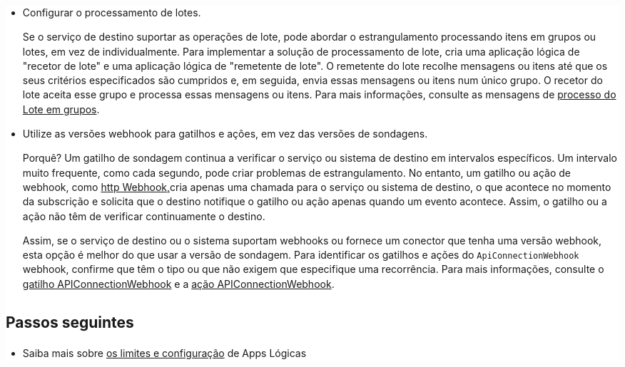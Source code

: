 * Configurar o processamento de lotes.

  Se o serviço de destino suportar as operações de lote, pode abordar o estrangulamento processando itens em grupos ou lotes, em vez de individualmente. Para implementar a solução de processamento de lote, cria uma aplicação lógica de "recetor de lote" e uma aplicação lógica de "remetente de lote". O remetente do lote recolhe mensagens ou itens até que os seus critérios especificados são cumpridos e, em seguida, envia essas mensagens ou itens num único grupo. O recetor do lote aceita esse grupo e processa essas mensagens ou itens. Para mais informações, consulte as mensagens de [processo do Lote em grupos](../logic-apps/logic-apps-batch-process-send-receive-messages.md).

* Utilize as versões webhook para gatilhos e ações, em vez das versões de sondagens.

  Porquê? Um gatilho de sondagem continua a verificar o serviço ou sistema de destino em intervalos específicos. Um intervalo muito frequente, como cada segundo, pode criar problemas de estrangulamento. No entanto, um gatilho ou ação de webhook, como [http Webhook,](../connectors/connectors-native-webhook.md)cria apenas uma chamada para o serviço ou sistema de destino, o que acontece no momento da subscrição e solicita que o destino notifique o gatilho ou ação apenas quando um evento acontece. Assim, o gatilho ou a ação não têm de verificar continuamente o destino.
  
  Assim, se o serviço de destino ou o sistema suportam webhooks ou fornece um conector que tenha uma versão webhook, esta opção é melhor do que usar a versão de sondagem. Para identificar os gatilhos e ações do `ApiConnectionWebhook` webhook, confirme que têm o tipo ou que não exigem que especifique uma recorrência. Para mais informações, consulte o [gatilho APIConnectionWebhook](../logic-apps/logic-apps-workflow-actions-triggers.md#apiconnectionwebhook-trigger) e a [ação APIConnectionWebhook](../logic-apps/logic-apps-workflow-actions-triggers.md#apiconnectionwebhook-action).

## <a name="next-steps"></a>Passos seguintes

* Saiba mais sobre [os limites e configuração](../logic-apps/logic-apps-limits-and-config.md) de Apps Lógicas
